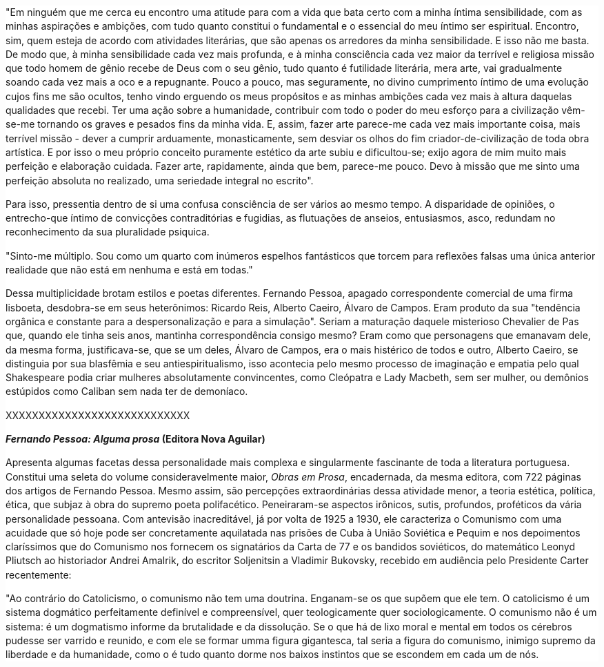 "Em ninguém que me cerca eu encontro uma atitude para com a vida que bata certo com a minha íntima sensibilidade, com as minhas aspirações e ambições, com tudo quanto constitui o fundamental e o essencial do meu íntimo ser espiritual. Encontro, sim, quem esteja de acordo com atividades literárias, que são apenas os arredores da minha sensibilidade. E isso não me basta. De modo que, à minha sensibilidade cada vez mais profunda, e à minha consciência cada vez maior da terrível e religiosa missão que todo homem de gênio recebe de Deus com o seu gênio, tudo quanto é futilidade literária, mera arte, vai gradualmente soando cada vez mais a oco e a repugnante. Pouco a pouco, mas seguramente, no divino cumprimento íntimo de uma evolução cujos fins me são ocultos, tenho vindo erguendo os meus propósitos e as minhas ambições cada vez mais à altura daquelas qualidades que recebi. Ter uma ação sobre a humanidade, contribuir com todo o poder do meu esforço para a civilização vêm-se-me tornando os graves e pesados fins da minha vida. E, assim, fazer arte parece-me cada vez mais importante coisa, mais terrível missão - dever a cumprir arduamente, monasticamente, sem desviar os olhos do fim criador-de-civilização de toda obra artística. E por isso o meu próprio conceito puramente estético da arte subiu e dificultou-se; exijo agora de mim muito mais perfeição e elaboração cuidada. Fazer arte, rapidamente, ainda que bem, parece-me pouco. Devo à missão que me sinto uma perfeição absoluta no realizado, uma seriedade integral no escrito".

Para isso, pressentia dentro de si uma confusa consciência de ser vários ao mesmo tempo. A disparidade de opiniões, o entrecho-que íntimo de convicções contraditórias e fugidias, as flutuações de anseios, entusiasmos, asco, redundam no reconhecimento da sua pluralidade psiquica.

"Sinto-me múltiplo. Sou como um quarto com inúmeros espelhos fantásticos que torcem para reflexões falsas uma única anterior realidade que não está em nenhuma e está em todas."

Dessa multiplicidade brotam estilos e poetas diferentes. Fernando Pessoa, apagado correspondente comercial de uma firma lisboeta, desdobra-se em seus heterônimos: Ricardo Reis, Alberto Caeiro, Álvaro de Campos. Eram produto da sua "tendência orgânica e constante para a despersonalização e para a simulação". Seriam a maturação daquele misterioso Chevalier de Pas que, quando ele tinha seis anos, mantinha correspondência consigo mesmo? Eram como que personagens que emanavam dele, da mesma forma, justificava-se, que se um deles, Álvaro de Campos, era o mais histérico de todos e outro, Alberto Caeiro, se distinguia por sua blasfêmia e seu antiespiritualismo, isso acontecia pelo mesmo processo de imaginação e empatia pelo qual Shakespeare podia criar mulheres absolutamente convincentes, como Cleópatra e Lady Macbeth, sem ser mulher, ou demônios estúpidos como Caliban sem nada ter de demoníaco.

XXXXXXXXXXXXXXXXXXXXXXXXXXXX

***Fernando Pessoa: Alguma prosa* (Editora Nova Aguilar)**

Apresenta algumas facetas dessa personalidade mais complexa e singularmente fascinante de toda a literatura portuguesa. Constitui uma seleta do volume consideravelmente maior, *Obras em Prosa*, encadernada, da mesma editora, com 722 páginas dos artigos de Fernando Pessoa. Mesmo assim, são percepções extraordinárias dessa atividade menor, a teoria estética, política, ética, que subjaz à obra do supremo poeta polifacético. Peneiraram-se aspectos irônicos, sutis, profundos, proféticos da vária personalidade pessoana. Com antevisão inacreditável, já por volta de 1925 a 1930, ele caracteriza o Comunismo com uma acuidade que só hoje pode ser concretamente aquilatada nas prisões de Cuba à União Soviética e Pequim e nos depoimentos claríssimos que do Comunismo nos fornecem os signatários da Carta de 77 e os bandidos soviéticos, do matemático Leonyd Pliutsch ao historiador Andrei Amalrik, do escritor Soljenitsin a Vladimir Bukovsky, recebido em audiência pelo Presidente Carter recentemente:

"Ao contrário do Catolicismo, o comunismo não tem uma doutrina. Enganam-se os que supõem que ele tem. O catolicismo é um sistema dogmático perfeitamente definível e compreensível, quer teologicamente quer sociologicamente. O comunismo não é um sistema: é um dogmatismo informe da brutalidade e da dissolução. Se o que há de lixo moral e mental em todos os cérebros pudesse ser varrido e reunido, e com ele se formar umma figura gigantesca, tal seria a figura do comunismo, inimigo supremo da liberdade e da humanidade, como o é tudo quanto dorme nos baixos instintos que se escondem em cada um de nós.
